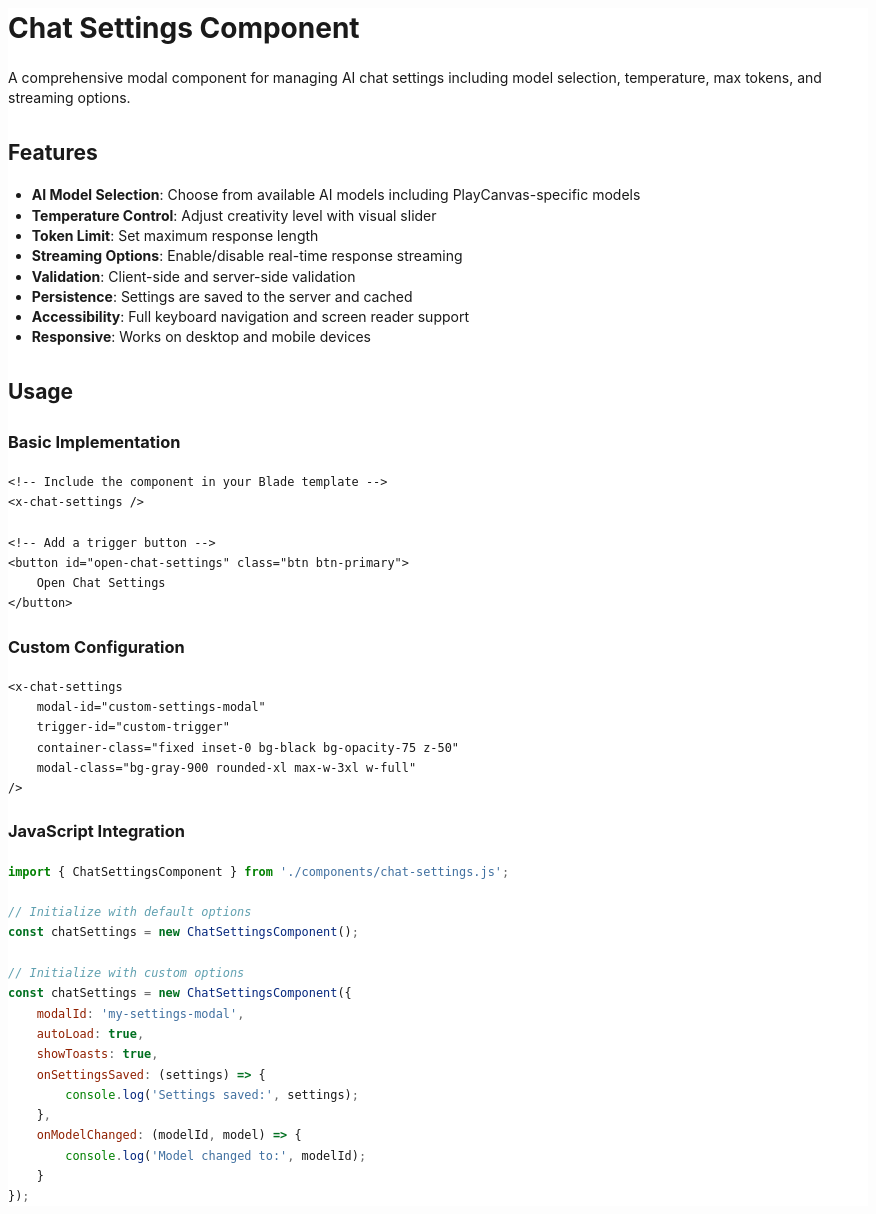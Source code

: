 # Chat Settings Component

A comprehensive modal component for managing AI chat settings including model selection, temperature, max tokens, and streaming options.

## Features

- **AI Model Selection**: Choose from available AI models including PlayCanvas-specific models
- **Temperature Control**: Adjust creativity level with visual slider
- **Token Limit**: Set maximum response length
- **Streaming Options**: Enable/disable real-time response streaming
- **Validation**: Client-side and server-side validation
- **Persistence**: Settings are saved to the server and cached
- **Accessibility**: Full keyboard navigation and screen reader support
- **Responsive**: Works on desktop and mobile devices

## Usage

### Basic Implementation

```blade
<!-- Include the component in your Blade template -->
<x-chat-settings />

<!-- Add a trigger button -->
<button id="open-chat-settings" class="btn btn-primary">
    Open Chat Settings
</button>
```

### Custom Configuration

```blade
<x-chat-settings 
    modal-id="custom-settings-modal"
    trigger-id="custom-trigger"
    container-class="fixed inset-0 bg-black bg-opacity-75 z-50"
    modal-class="bg-gray-900 rounded-xl max-w-3xl w-full"
/>
```

### JavaScript Integration

```javascript
import { ChatSettingsComponent } from './components/chat-settings.js';

// Initialize with default options
const chatSettings = new ChatSettingsComponent();

// Initialize with custom options
const chatSettings = new ChatSettingsComponent({
    modalId: 'my-settings-modal',
    autoLoad: true,
    showToasts: true,
    onSettingsSaved: (settings) => {
        console.log('Settings saved:', settings);
    },
    onModelChanged: (modelId, model) => {
        console.log('Model changed to:', modelId);
    }
});
```

